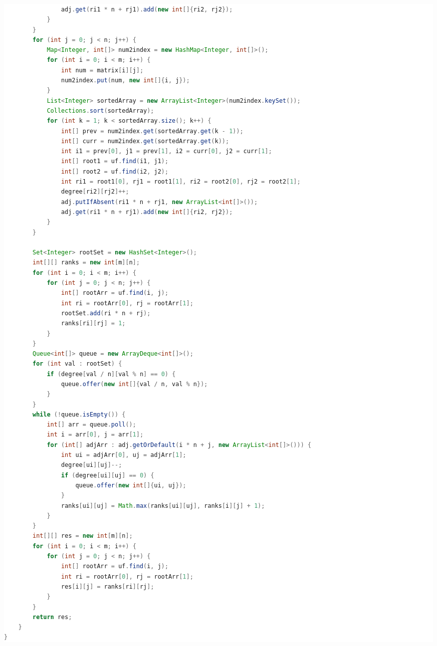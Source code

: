 ```java
                adj.get(ri1 * n + rj1).add(new int[]{ri2, rj2});
            }
        }
        for (int j = 0; j < n; j++) {
            Map<Integer, int[]> num2index = new HashMap<Integer, int[]>();
            for (int i = 0; i < m; i++) {
                int num = matrix[i][j];
                num2index.put(num, new int[]{i, j});
            }
            List<Integer> sortedArray = new ArrayList<Integer>(num2index.keySet());
            Collections.sort(sortedArray);
            for (int k = 1; k < sortedArray.size(); k++) {
                int[] prev = num2index.get(sortedArray.get(k - 1));
                int[] curr = num2index.get(sortedArray.get(k));
                int i1 = prev[0], j1 = prev[1], i2 = curr[0], j2 = curr[1];
                int[] root1 = uf.find(i1, j1);
                int[] root2 = uf.find(i2, j2);
                int ri1 = root1[0], rj1 = root1[1], ri2 = root2[0], rj2 = root2[1];
                degree[ri2][rj2]++;
                adj.putIfAbsent(ri1 * n + rj1, new ArrayList<int[]>());
                adj.get(ri1 * n + rj1).add(new int[]{ri2, rj2});
            }
        }

        Set<Integer> rootSet = new HashSet<Integer>();
        int[][] ranks = new int[m][n];
        for (int i = 0; i < m; i++) {
            for (int j = 0; j < n; j++) {
                int[] rootArr = uf.find(i, j);
                int ri = rootArr[0], rj = rootArr[1];
                rootSet.add(ri * n + rj);
                ranks[ri][rj] = 1;
            }
        }
        Queue<int[]> queue = new ArrayDeque<int[]>();
        for (int val : rootSet) {
            if (degree[val / n][val % n] == 0) {
                queue.offer(new int[]{val / n, val % n});
            }
        }
        while (!queue.isEmpty()) {
            int[] arr = queue.poll();
            int i = arr[0], j = arr[1];
            for (int[] adjArr : adj.getOrDefault(i * n + j, new ArrayList<int[]>())) {
                int ui = adjArr[0], uj = adjArr[1];
                degree[ui][uj]--;
                if (degree[ui][uj] == 0) {
                    queue.offer(new int[]{ui, uj});
                }
                ranks[ui][uj] = Math.max(ranks[ui][uj], ranks[i][j] + 1);
            }
        }
        int[][] res = new int[m][n];
        for (int i = 0; i < m; i++) {
            for (int j = 0; j < n; j++) {
                int[] rootArr = uf.find(i, j);
                int ri = rootArr[0], rj = rootArr[1];
                res[i][j] = ranks[ri][rj];
            }
        }
        return res;
    }
}
```